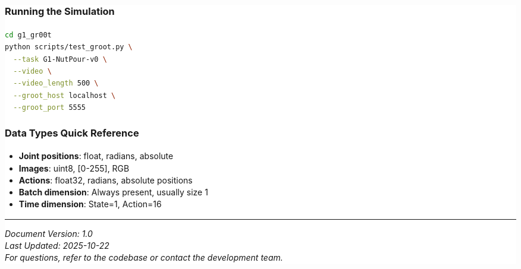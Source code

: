 ### Running the Simulation
```bash
cd g1_gr00t
python scripts/test_groot.py \
  --task G1-NutPour-v0 \
  --video \
  --video_length 500 \
  --groot_host localhost \
  --groot_port 5555
```

### Data Types Quick Reference
- **Joint positions**: float, radians, absolute
- **Images**: uint8, [0-255], RGB
- **Actions**: float32, radians, absolute positions
- **Batch dimension**: Always present, usually size 1
- **Time dimension**: State=1, Action=16

---

*Document Version: 1.0*  
*Last Updated: 2025-10-22*  
*For questions, refer to the codebase or contact the development team.*

